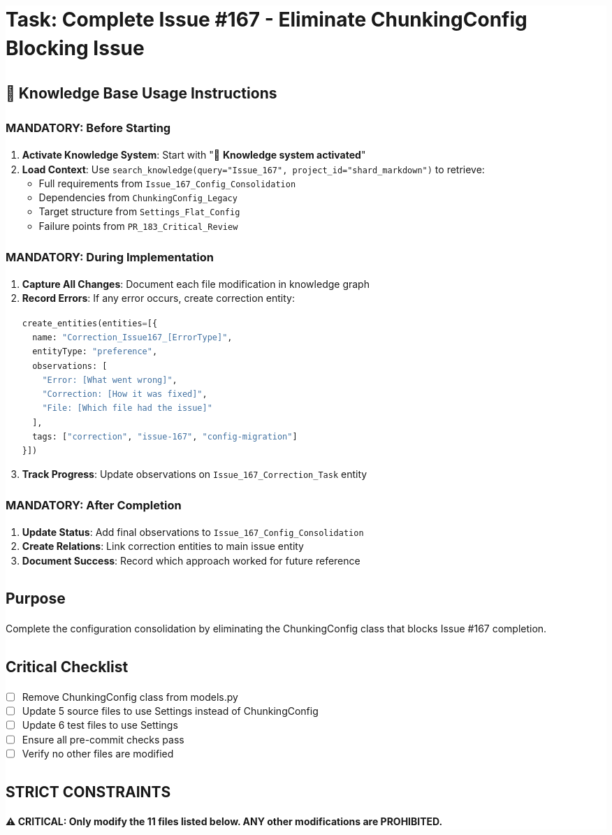# Task: Complete Issue #167 - Eliminate ChunkingConfig Blocking Issue

## 🧠 Knowledge Base Usage Instructions

### MANDATORY: Before Starting
1. **Activate Knowledge System**: Start with "🧠 **Knowledge system activated**"
2. **Load Context**: Use `search_knowledge(query="Issue_167", project_id="shard_markdown")` to retrieve:
   - Full requirements from `Issue_167_Config_Consolidation`
   - Dependencies from `ChunkingConfig_Legacy`
   - Target structure from `Settings_Flat_Config`
   - Failure points from `PR_183_Critical_Review`

### MANDATORY: During Implementation
1. **Capture All Changes**: Document each file modification in knowledge graph
2. **Record Errors**: If any error occurs, create correction entity:
   ```python
   create_entities(entities=[{
     name: "Correction_Issue167_[ErrorType]",
     entityType: "preference",
     observations: [
       "Error: [What went wrong]",
       "Correction: [How it was fixed]",
       "File: [Which file had the issue]"
     ],
     tags: ["correction", "issue-167", "config-migration"]
   }])
   ```
3. **Track Progress**: Update observations on `Issue_167_Correction_Task` entity

### MANDATORY: After Completion
1. **Update Status**: Add final observations to `Issue_167_Config_Consolidation`
2. **Create Relations**: Link correction entities to main issue entity
3. **Document Success**: Record which approach worked for future reference

## Purpose
Complete the configuration consolidation by eliminating the ChunkingConfig class that blocks Issue #167 completion.

## Critical Checklist
- [ ] Remove ChunkingConfig class from models.py
- [ ] Update 5 source files to use Settings instead of ChunkingConfig
- [ ] Update 6 test files to use Settings
- [ ] Ensure all pre-commit checks pass
- [ ] Verify no other files are modified

## STRICT CONSTRAINTS
**⚠️ CRITICAL: Only modify the 11 files listed below. ANY other modifications are PROHIBITED.**
